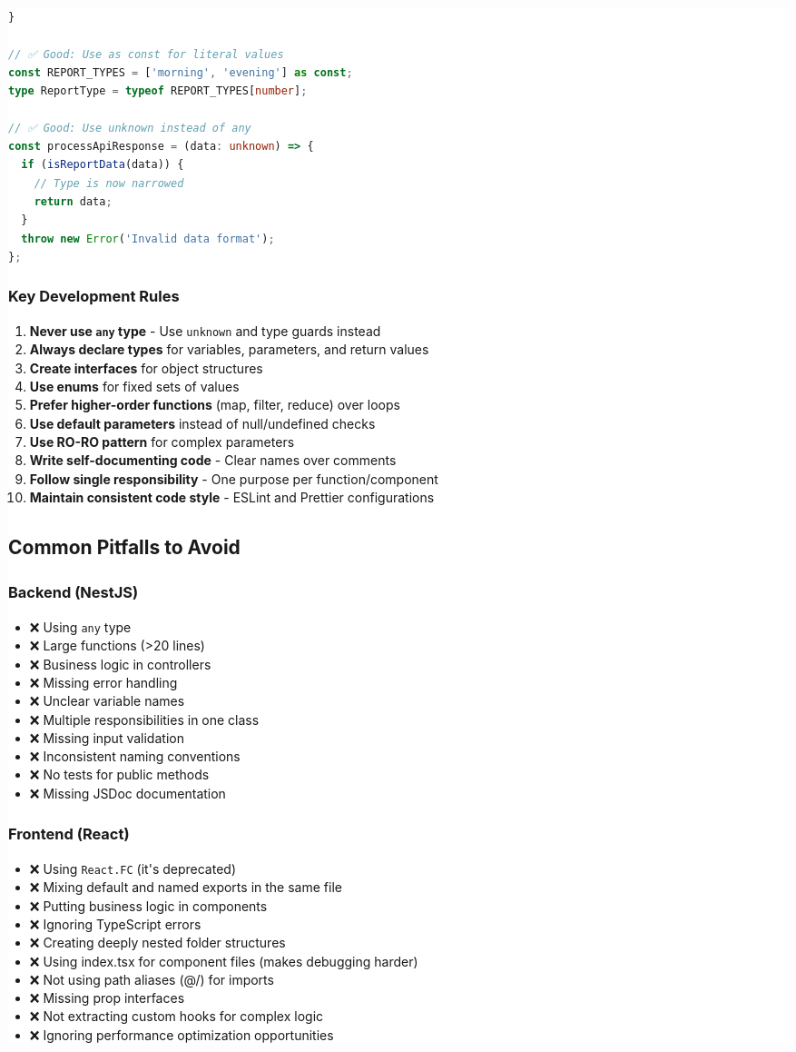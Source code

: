 ```typescript
}

// ✅ Good: Use as const for literal values
const REPORT_TYPES = ['morning', 'evening'] as const;
type ReportType = typeof REPORT_TYPES[number];

// ✅ Good: Use unknown instead of any
const processApiResponse = (data: unknown) => {
  if (isReportData(data)) {
    // Type is now narrowed
    return data;
  }
  throw new Error('Invalid data format');
};
```

### Key Development Rules
1. **Never use `any` type** - Use `unknown` and type guards instead
2. **Always declare types** for variables, parameters, and return values
3. **Create interfaces** for object structures
4. **Use enums** for fixed sets of values
5. **Prefer higher-order functions** (map, filter, reduce) over loops
6. **Use default parameters** instead of null/undefined checks
7. **Use RO-RO pattern** for complex parameters
8. **Write self-documenting code** - Clear names over comments
9. **Follow single responsibility** - One purpose per function/component
10. **Maintain consistent code style** - ESLint and Prettier configurations

## Common Pitfalls to Avoid

### Backend (NestJS)
- ❌ Using `any` type
- ❌ Large functions (>20 lines)
- ❌ Business logic in controllers
- ❌ Missing error handling
- ❌ Unclear variable names
- ❌ Multiple responsibilities in one class
- ❌ Missing input validation
- ❌ Inconsistent naming conventions
- ❌ No tests for public methods
- ❌ Missing JSDoc documentation

### Frontend (React)
- ❌ Using `React.FC` (it's deprecated)
- ❌ Mixing default and named exports in the same file
- ❌ Putting business logic in components
- ❌ Ignoring TypeScript errors
- ❌ Creating deeply nested folder structures
- ❌ Using index.tsx for component files (makes debugging harder)
- ❌ Not using path aliases (@/) for imports
- ❌ Missing prop interfaces
- ❌ Not extracting custom hooks for complex logic
- ❌ Ignoring performance optimization opportunities